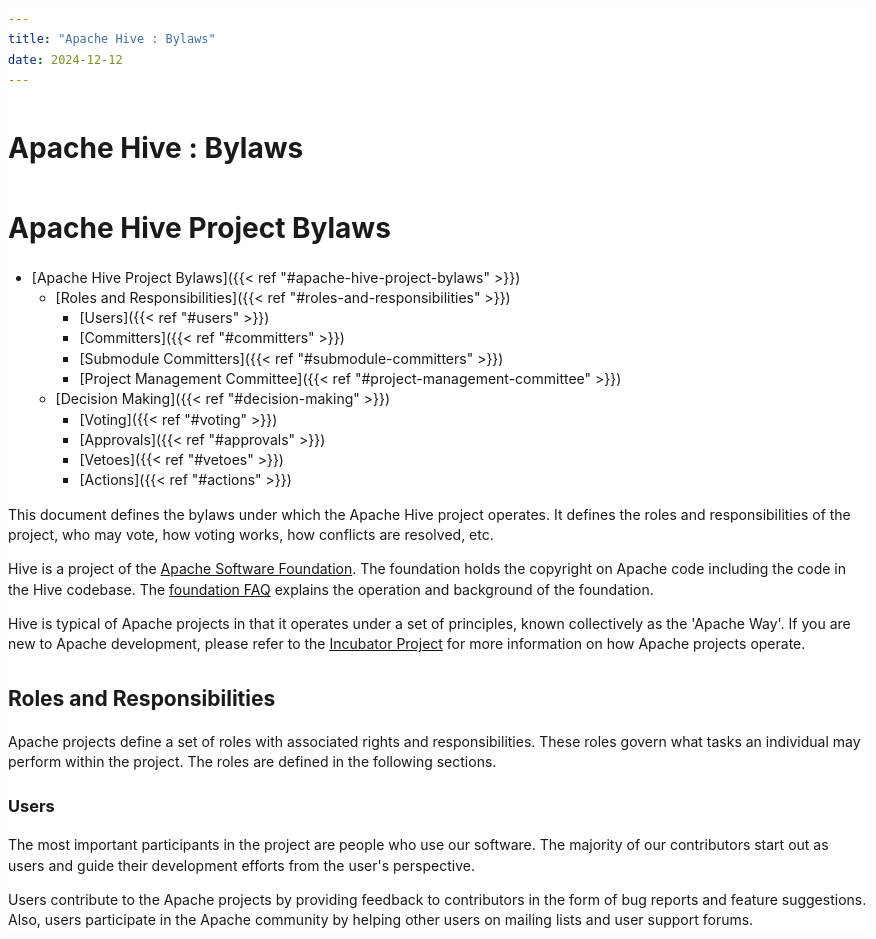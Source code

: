 ```yaml
---
title: "Apache Hive : Bylaws"
date: 2024-12-12
---
```


# Apache Hive : Bylaws

# Apache Hive Project Bylaws

* [Apache Hive Project Bylaws]({{< ref "#apache-hive-project-bylaws" >}})
	+ [Roles and Responsibilities]({{< ref "#roles-and-responsibilities" >}})
		- [Users]({{< ref "#users" >}})
		- [Committers]({{< ref "#committers" >}})
		- [Submodule Committers]({{< ref "#submodule-committers" >}})
		- [Project Management Committee]({{< ref "#project-management-committee" >}})
	+ [Decision Making]({{< ref "#decision-making" >}})
		- [Voting]({{< ref "#voting" >}})
		- [Approvals]({{< ref "#approvals" >}})
		- [Vetoes]({{< ref "#vetoes" >}})
		- [Actions]({{< ref "#actions" >}})

This document defines the bylaws under which the Apache Hive project operates. It defines the roles and responsibilities of the project, who may vote, how voting works, how conflicts are resolved, etc.

Hive is a project of the [Apache Software Foundation](http://www.apache.org/foundation/). The foundation holds the copyright on Apache code including the code in the Hive codebase. The [foundation FAQ](http://www.apache.org/foundation/faq.html) explains the operation and background of the foundation.

Hive is typical of Apache projects in that it operates under a set of principles, known collectively as the 'Apache Way'. If you are new to Apache development, please refer to the [Incubator Project](http://incubator.apache.org/) for more information on how Apache projects operate.

## Roles and Responsibilities

Apache projects define a set of roles with associated rights and responsibilities. These roles govern what tasks an individual may perform within the project. The roles are defined in the following sections.

### Users

The most important participants in the project are people who use our software. The majority of our contributors start out as users and guide their development efforts from the user's perspective.

Users contribute to the Apache projects by providing feedback to contributors in the form of bug reports and feature suggestions. Also, users participate in the Apache community by helping other users on mailing lists and user support forums.
